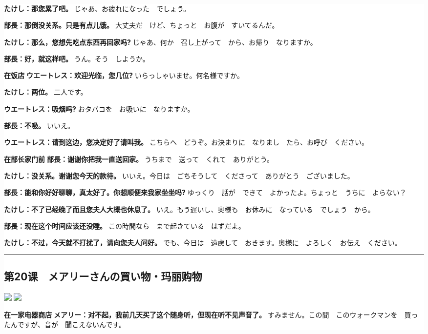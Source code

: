 **たけし：那您累了吧。**
じゃあ、お疲れになった　でしょう。

**部長：那倒没关系。只是有点儿饿。**
大丈夫だ　けど、ちょっと　お腹が　すいてるんだ。

**たけし：那么，您想先吃点东西再回家吗?**
じゃあ、何か　召し上がって　から、お帰り　なりますか。

**部長：好，就这样吧。**
うん。そう　しようか。

**在饭店**
**ウエートレス：欢迎光临，您几位?**
いらっしゃいませ。何名様ですか。

**たけし：两位。**
二人です。

**ウエートレス：吸烟吗?**
おタバコを　お吸いに　なりますか。

**部長：不吸。**
いいえ。

**ウエートレス：请到这边，您决定好了请叫我。**
こちらへ　どうぞ。お決まりに　なりまし　たら、お呼び　ください。

**在部长家门前**
**部長：谢谢你把我一直送回家。**
うちまで　送って　くれて　ありがとう。

**たけし：没关系。谢谢您今天的款待。**
いいえ。今日は　ごちそうして　くださって　ありがとう　ございました。

**部長：能和你好好聊聊，真太好了。你想顺便来我家坐坐吗?**
ゆっくり　話が　できて　よかったよ。ちょっと　うちに　よらない？

**たけし：不了已经晚了而且您夫人大概也休息了。**
いえ。もう遅いし、奥様も　お休みに　なっている　でしょう　から。

**部長：现在这个时间应该还没睡。**
この時間なら　まで起きている　はずだよ。

**たけし：不过，今天就不打扰了，请向您夫人问好。**
でも、今日は　遠慮して　おきます。奥様に　よろしく　お伝え　ください。

---
## 第20课　メアリーさんの買い物・玛丽购物
![](src/20-1.PNG)
![](src/20-2.PNG)

**在一家电器商店**
**メアリー：对不起，我前几天买了这个随身听，但现在听不见声音了。**
すみません。この間　このウォークマンを　買ったんですが、音が　聞こえないんです。
